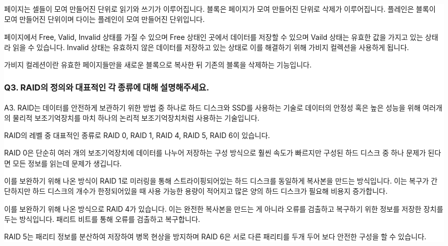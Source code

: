 페이지는 셀들이 모여 만들어진 단위로 읽기와 쓰기가 이루어집니다. 블록은 페이지가 모여 만들어진 단위로 삭제가 이루어집니다.
플레인은 블록이 모여 만들어진 단위이며 다이는 플레인이 모여 만들어진 단위입니다.

페이지에서 Free, Valid, Invalid 상태를 가질 수 있으며 Free 상태인 곳에서 데이터를 저장할 수 있으며 Vaild 상태는 유효한 값을 가지고 있는 상태라 읽을 수 있습니다. Invalid 상태는 유효하지 않은 데이터를 저장하고 있는 상태로 이를 해결하기 위해 가비지 컬렉션을 사용하게 됩니다.

가비지 컬레션이란 유효한 페이지들만을 새로운 블록으로 복사한 뒤 기존의 블록을 삭제하는 기능입니다.

### Q3. RAID의 정의와 대표적인 각 종류에 대해 설명해주세요.
A3. RAID는 데이터를 안전하게 보관하기 위한 방법 중 하나로 하드 디스크와 SSD를 사용하는 기술로 데이터의 안정성 혹은 높은 성능을 위해 여러개의 물리적 보조기억장치를 마치 하나의 논리적 보조기억장치처럼 사용하는 기술입니다.

RAID의 레벨 중 대표적인 종류로 RAID 0, RAID 1, RAID 4, RAID 5, RAID 6이 있습니다.

RAID 0은 단순히 여러 개의 보조기억장치에 데이터를 나누어 저장하는 구성 방식으로 훨씬 속도가 빠르지만 구성된 하드 디스크 중 하나 문제가 된다면 모든 정보를 읽는데 문제가 생깁니다.

이를 보완하기 위해 나온 방식이 RAID 1로 미러링을 통해 스트라이핑되어있는 하드 디스크를 동일하게 복사본을 만드는 방식입니다. 이는 복구가 간단하지만 하드 디스크의 개수가 한정되어있을 때 사용 가능한 용량이 적어지고 많은 양의 하드 디스크가 필요해 비용지 증가합니다.

이를 보완하기 위해 나온 방식으로 RAID 4가 있습니다. 이는 완전한 복사본을 만드는 게 아니라 오류를 검출하고 복구하기 위한 정보를 저장한 장치를 두는 방식입니다. 패리트 비트를 통해 오류를 검출하고 복구합니다.

RAID 5는 패리티 정보를 분산하여 저장하여 병목 현상을 방지하며 RAID 6은 서로 다른 패리티를 두개 두어 보다 안전한 구성을 할 수 있습니다.